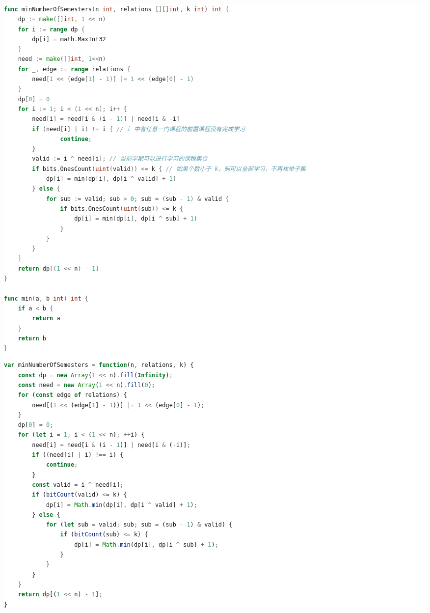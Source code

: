 ```go
func minNumberOfSemesters(n int, relations [][]int, k int) int {
    dp := make([]int, 1 << n)
    for i := range dp {
        dp[i] = math.MaxInt32
    }
    need := make([]int, 1<<n)
    for _, edge := range relations {
        need[1 << (edge[1] - 1)] |= 1 << (edge[0] - 1)
    }
    dp[0] = 0
    for i := 1; i < (1 << n); i++ {
        need[i] = need[i & (i - 1)] | need[i & -i]
        if (need[i] | i) != i { // i 中有任意一门课程的前置课程没有完成学习
                continue;
        }
        valid := i ^ need[i]; // 当前学期可以进行学习的课程集合
        if bits.OnesCount(uint(valid)) <= k { // 如果个数小于 k，则可以全部学习，不再枚举子集
            dp[i] = min(dp[i], dp[i ^ valid] + 1)
        } else {
            for sub := valid; sub > 0; sub = (sub - 1) & valid {
                if bits.OnesCount(uint(sub)) <= k {
                    dp[i] = min(dp[i], dp[i ^ sub] + 1)
                }
            }
        }
    }
    return dp[(1 << n) - 1]
}

func min(a, b int) int {
    if a < b {
        return a
    }
    return b
}
```

```javascript
var minNumberOfSemesters = function(n, relations, k) {
    const dp = new Array(1 << n).fill(Infinity);
    const need = new Array(1 << n).fill(0);
    for (const edge of relations) {
        need[(1 << (edge[1] - 1))] |= 1 << (edge[0] - 1);
    }
    dp[0] = 0;
    for (let i = 1; i < (1 << n); ++i) {
        need[i] = need[i & (i - 1)] | need[i & (-i)];
        if ((need[i] | i) !== i) {
            continue;
        }
        const valid = i ^ need[i];
        if (bitCount(valid) <= k) {
            dp[i] = Math.min(dp[i], dp[i ^ valid] + 1);
        } else {
            for (let sub = valid; sub; sub = (sub - 1) & valid) {
                if (bitCount(sub) <= k) {
                    dp[i] = Math.min(dp[i], dp[i ^ sub] + 1);
                }
            }
        }
    }
    return dp[(1 << n) - 1];
}

```